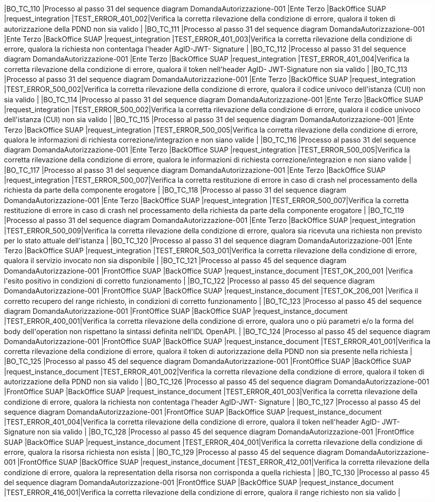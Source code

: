 |BO_TC_110 |Processo al passo 31 del sequence diagram DomandaAutorizzazione-001 |Ente Terzo |BackOffice SUAP |request_integration |TEST_ERROR_401_002|Verifica la corretta rilevazione della condizione di errore, qualora il token di autorizzazione della PDND non sia valido |
|BO_TC_111 |Processo al passo 31 del sequence diagram DomandaAutorizzazione-001 |Ente Terzo |BackOffice SUAP |request_integration |TEST_ERROR_401_003|Verifica la corretta rilevazione della condizione di errore, qualora la richiesta non contentaga l'header AgID-JWT- Signature |
|BO_TC_112 |Processo al passo 31 del sequence diagram DomandaAutorizzazione-001 |Ente Terzo |BackOffice SUAP |request_integration |TEST_ERROR_401_004|Verifica la corretta rilevazione della condizione di errore, qualora il token nell'header AgID- JWT-Signature non sia valido |
|BO_TC_113 |Processo al passo 31 del sequence diagram DomandaAutorizzazione-001 |Ente Terzo |BackOffice SUAP |request_integration |TEST_ERROR_500_002|Verifica la corretta rilevazione della condizione di errore, qualora il codice univoco dell'istanza (CUI) non sia valido |
|BO_TC_114 |Processo al passo 31 del sequence diagram DomandaAutorizzazione-001 |Ente Terzo |BackOffice SUAP |request_integration |TEST_ERROR_500_002|Verifica la corretta rilevazione della condizione di errore, qualora il codice univoco dell'istanza (CUI) non sia valido |
|BO_TC_115 |Processo al passo 31 del sequence diagram DomandaAutorizzazione-001 |Ente Terzo |BackOffice SUAP |request_integration |TEST_ERROR_500_005|Verifica la corretta rilevazione della condizione di errore, qualora le informazioni di richiesta correzione/integrazion e non siano valide |
|BO_TC_116 |Processo al passo 31 del sequence diagram DomandaAutorizzazione-001 |Ente Terzo |BackOffice SUAP |request_integration |TEST_ERROR_500_005|Verifica la corretta rilevazione della condizione di errore, qualora le informazioni di richiesta correzione/integrazion e non siano valide |
|BO_TC_117 |Processo al passo 31 del sequence diagram DomandaAutorizzazione-001 |Ente Terzo |BackOffice SUAP |request_integration |TEST_ERROR_500_007|Verifica la corretta restituzione di errore in caso di crash nel processamento della richiesta da parte della componente erogatore |
|BO_TC_118 |Processo al passo 31 del sequence diagram DomandaAutorizzazione-001 |Ente Terzo |BackOffice SUAP |request_integration |TEST_ERROR_500_007|Verifica la corretta restituzione di errore in caso di crash nel processamento della richiesta da parte della componente erogatore |
|BO_TC_119 |Processo al passo 31 del sequence diagram DomandaAutorizzazione-001 |Ente Terzo |BackOffice SUAP |request_integration |TEST_ERROR_500_009|Verifica la corretta rilevazione della condizione di errore, qualora sia ricevuta una richiesta non previsto per lo stato attuale dell'istanza |
|BO_TC_120 |Processo al passo 31 del sequence diagram DomandaAutorizzazione-001 |Ente Terzo |BackOffice SUAP |request_integration |TEST_ERROR_503_001|Verifica la corretta rilevazione della condizione di errore, qualora il servizio invocato non sia disponibile |
|BO_TC_121 |Processo al passo 45 del sequence diagram DomandaAutorizzazione-001 |FrontOffice SUAP |BackOffice SUAP |request_instance_document |TEST_OK_200_001 |Verifica l'esito positivo in condizioni di corretto funzionamento |
|BO_TC_122 |Processo al passo 45 del sequence diagram DomandaAutorizzazione-001 |FrontOffice SUAP |BackOffice SUAP |request_instance_document |TEST_OK_206_001 |Verifica il corretto recupero del range richiesto, in condizioni di corretto funzionamento |
|BO_TC_123 |Processo al passo 45 del sequence diagram DomandaAutorizzazione-001 |FrontOffice SUAP |BackOffice SUAP |request_instance_document |TEST_ERROR_400_001|Verifica la corretta rilevazione della condizione di errore, qualora uno o più parametri e/o la forma del body dell'operation non rispettano la sintassi definita nell'IDL OpenAPI. |
|BO_TC_124 |Processo al passo 45 del sequence diagram DomandaAutorizzazione-001 |FrontOffice SUAP |BackOffice SUAP |request_instance_document |TEST_ERROR_401_001|Verifica la corretta rilevazione della condizione di errore, qualora il token di autorizzazione della PDND non sia presente nella richiesta |
|BO_TC_125 |Processo al passo 45 del sequence diagram DomandaAutorizzazione-001 |FrontOffice SUAP |BackOffice SUAP |request_instance_document |TEST_ERROR_401_002|Verifica la corretta rilevazione della condizione di errore, qualora il token di autorizzazione della PDND non sia valido |
|BO_TC_126 |Processo al passo 45 del sequence diagram DomandaAutorizzazione-001 |FrontOffice SUAP |BackOffice SUAP |request_instance_document |TEST_ERROR_401_003|Verifica la corretta rilevazione della condizione di errore, qualora la richiesta non contentaga l'header AgID-JWT- Signature |
|BO_TC_127 |Processo al passo 45 del sequence diagram DomandaAutorizzazione-001 |FrontOffice SUAP |BackOffice SUAP |request_instance_document |TEST_ERROR_401_004|Verifica la corretta rilevazione della condizione di errore, qualora il token nell'header AgID- JWT-Signature non sia valido |
|BO_TC_128 |Processo al passo 45 del sequence diagram DomandaAutorizzazione-001 |FrontOffice SUAP |BackOffice SUAP |request_instance_document |TEST_ERROR_404_001|Verifica la corretta rilevazione della condizione di errore, qualora la risorsa richiesta non esista |
|BO_TC_129 |Processo al passo 45 del sequence diagram DomandaAutorizzazione-001 |FrontOffice SUAP |BackOffice SUAP |request_instance_document |TEST_ERROR_412_001|Verifica la corretta rilevazione della condizione di errore, qualora la representation della risorsa non corrisponda a quella richiesta |
|BO_TC_130 |Processo al passo 45 del sequence diagram DomandaAutorizzazione-001 |FrontOffice SUAP |BackOffice SUAP |request_instance_document |TEST_ERROR_416_001|Verifica la corretta rilevazione della condizione di errore, qualora il range richiesto non sia valido |